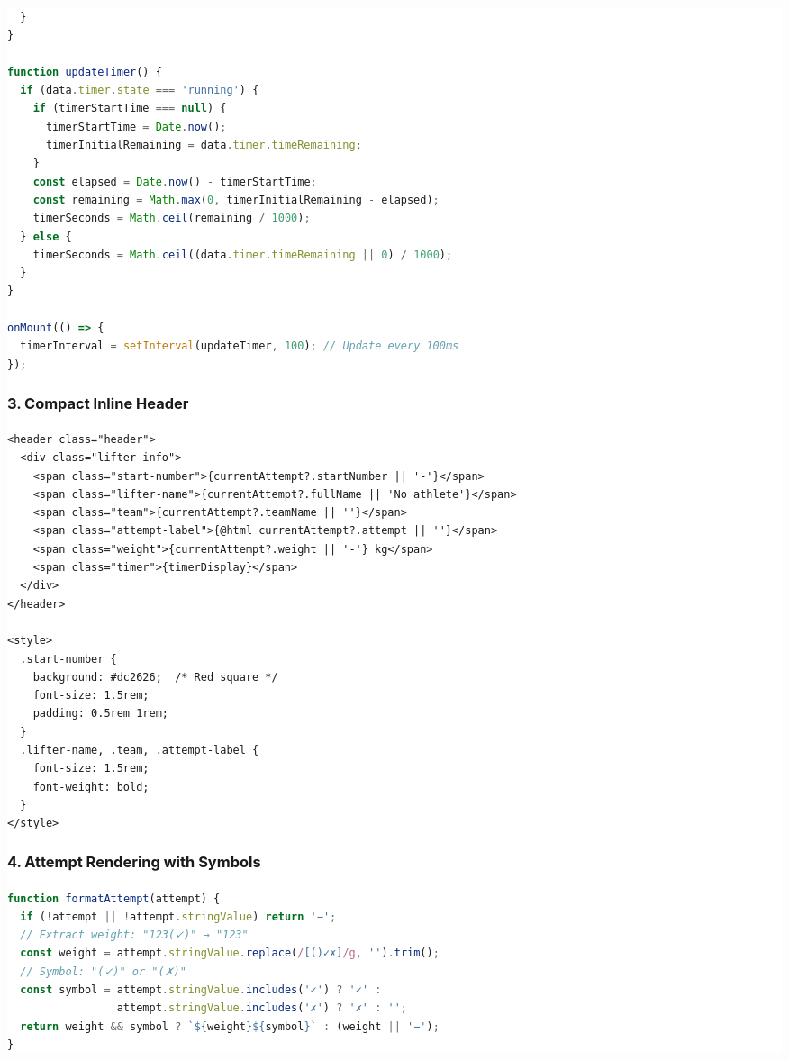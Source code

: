 ```javascript
  }
}

function updateTimer() {
  if (data.timer.state === 'running') {
    if (timerStartTime === null) {
      timerStartTime = Date.now();
      timerInitialRemaining = data.timer.timeRemaining;
    }
    const elapsed = Date.now() - timerStartTime;
    const remaining = Math.max(0, timerInitialRemaining - elapsed);
    timerSeconds = Math.ceil(remaining / 1000);
  } else {
    timerSeconds = Math.ceil((data.timer.timeRemaining || 0) / 1000);
  }
}

onMount(() => {
  timerInterval = setInterval(updateTimer, 100); // Update every 100ms
});
```

### 3. Compact Inline Header
```svelte
<header class="header">
  <div class="lifter-info">
    <span class="start-number">{currentAttempt?.startNumber || '-'}</span>
    <span class="lifter-name">{currentAttempt?.fullName || 'No athlete'}</span>
    <span class="team">{currentAttempt?.teamName || ''}</span>
    <span class="attempt-label">{@html currentAttempt?.attempt || ''}</span>
    <span class="weight">{currentAttempt?.weight || '-'} kg</span>
    <span class="timer">{timerDisplay}</span>
  </div>
</header>

<style>
  .start-number {
    background: #dc2626;  /* Red square */
    font-size: 1.5rem;
    padding: 0.5rem 1rem;
  }
  .lifter-name, .team, .attempt-label {
    font-size: 1.5rem;
    font-weight: bold;
  }
</style>
```

### 4. Attempt Rendering with Symbols
```javascript
function formatAttempt(attempt) {
  if (!attempt || !attempt.stringValue) return '−';
  // Extract weight: "123(✓)" → "123"
  const weight = attempt.stringValue.replace(/[()✓✗]/g, '').trim();
  // Symbol: "(✓)" or "(✗)"
  const symbol = attempt.stringValue.includes('✓') ? '✓' : 
                 attempt.stringValue.includes('✗') ? '✗' : '';
  return weight && symbol ? `${weight}${symbol}` : (weight || '−');
}
```
